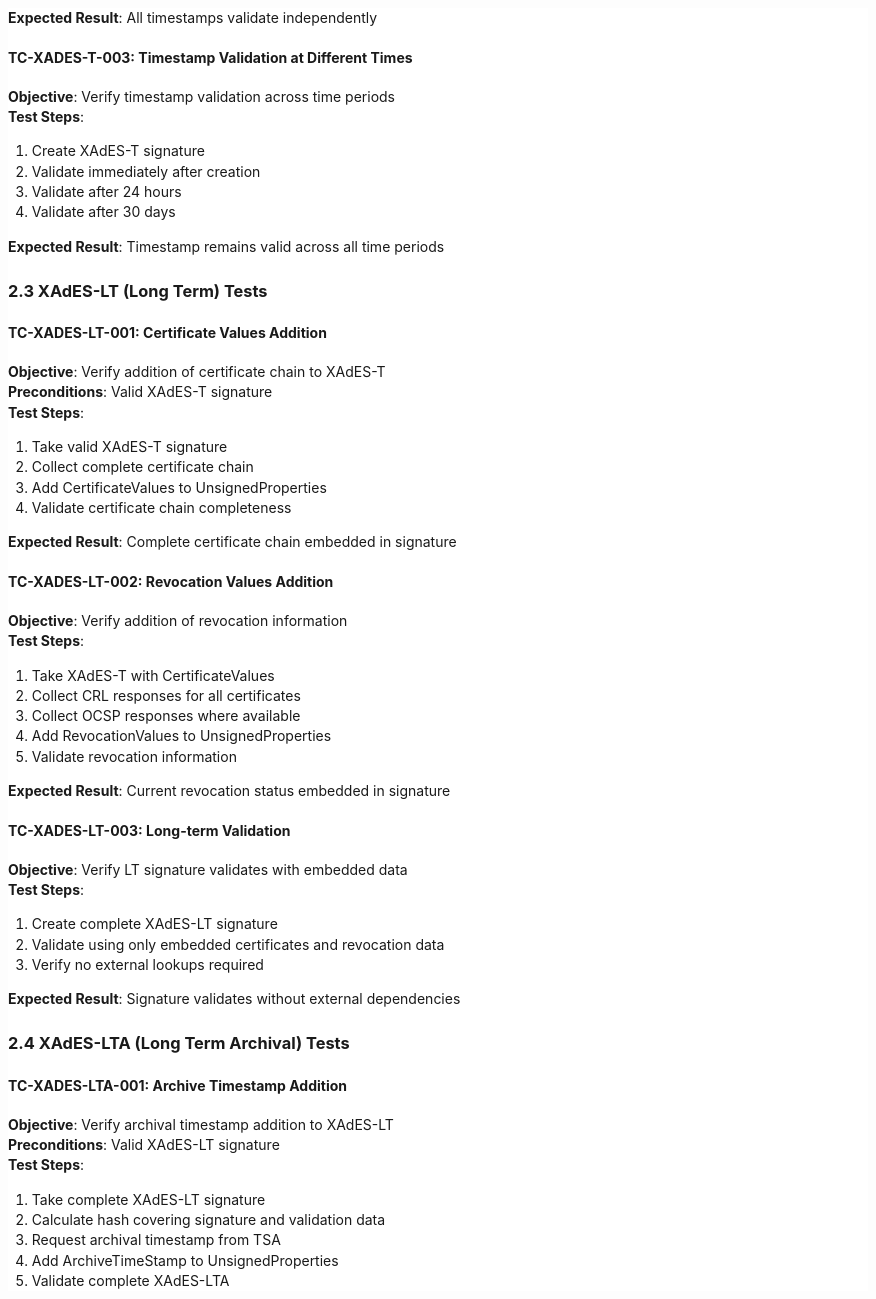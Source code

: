 **Expected Result**: All timestamps validate independently

#### TC-XADES-T-003: Timestamp Validation at Different Times
**Objective**: Verify timestamp validation across time periods  
**Test Steps**:
1. Create XAdES-T signature
2. Validate immediately after creation
3. Validate after 24 hours
4. Validate after 30 days

**Expected Result**: Timestamp remains valid across all time periods

### 2.3 XAdES-LT (Long Term) Tests

#### TC-XADES-LT-001: Certificate Values Addition
**Objective**: Verify addition of certificate chain to XAdES-T  
**Preconditions**: Valid XAdES-T signature  
**Test Steps**:
1. Take valid XAdES-T signature
2. Collect complete certificate chain
3. Add CertificateValues to UnsignedProperties
4. Validate certificate chain completeness

**Expected Result**: Complete certificate chain embedded in signature

#### TC-XADES-LT-002: Revocation Values Addition
**Objective**: Verify addition of revocation information  
**Test Steps**:
1. Take XAdES-T with CertificateValues
2. Collect CRL responses for all certificates
3. Collect OCSP responses where available
4. Add RevocationValues to UnsignedProperties
5. Validate revocation information

**Expected Result**: Current revocation status embedded in signature

#### TC-XADES-LT-003: Long-term Validation
**Objective**: Verify LT signature validates with embedded data  
**Test Steps**:
1. Create complete XAdES-LT signature
2. Validate using only embedded certificates and revocation data
3. Verify no external lookups required

**Expected Result**: Signature validates without external dependencies

### 2.4 XAdES-LTA (Long Term Archival) Tests

#### TC-XADES-LTA-001: Archive Timestamp Addition
**Objective**: Verify archival timestamp addition to XAdES-LT  
**Preconditions**: Valid XAdES-LT signature  
**Test Steps**:
1. Take complete XAdES-LT signature
2. Calculate hash covering signature and validation data
3. Request archival timestamp from TSA
4. Add ArchiveTimeStamp to UnsignedProperties
5. Validate complete XAdES-LTA
